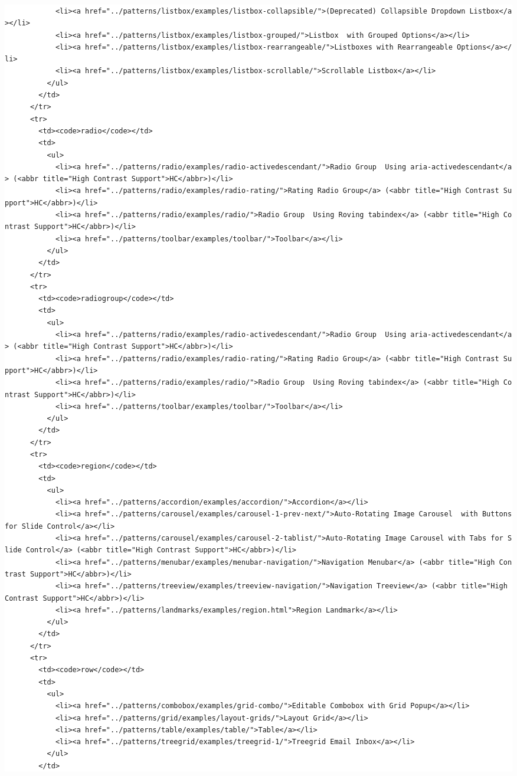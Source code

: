                 <li><a href="../patterns/listbox/examples/listbox-collapsible/">(Deprecated) Collapsible Dropdown Listbox</a></li>
                <li><a href="../patterns/listbox/examples/listbox-grouped/">Listbox  with Grouped Options</a></li>
                <li><a href="../patterns/listbox/examples/listbox-rearrangeable/">Listboxes with Rearrangeable Options</a></li>
                <li><a href="../patterns/listbox/examples/listbox-scrollable/">Scrollable Listbox</a></li>
              </ul>
            </td>
          </tr>
          <tr>
            <td><code>radio</code></td>
            <td>
              <ul>
                <li><a href="../patterns/radio/examples/radio-activedescendant/">Radio Group  Using aria-activedescendant</a> (<abbr title="High Contrast Support">HC</abbr>)</li>
                <li><a href="../patterns/radio/examples/radio-rating/">Rating Radio Group</a> (<abbr title="High Contrast Support">HC</abbr>)</li>
                <li><a href="../patterns/radio/examples/radio/">Radio Group  Using Roving tabindex</a> (<abbr title="High Contrast Support">HC</abbr>)</li>
                <li><a href="../patterns/toolbar/examples/toolbar/">Toolbar</a></li>
              </ul>
            </td>
          </tr>
          <tr>
            <td><code>radiogroup</code></td>
            <td>
              <ul>
                <li><a href="../patterns/radio/examples/radio-activedescendant/">Radio Group  Using aria-activedescendant</a> (<abbr title="High Contrast Support">HC</abbr>)</li>
                <li><a href="../patterns/radio/examples/radio-rating/">Rating Radio Group</a> (<abbr title="High Contrast Support">HC</abbr>)</li>
                <li><a href="../patterns/radio/examples/radio/">Radio Group  Using Roving tabindex</a> (<abbr title="High Contrast Support">HC</abbr>)</li>
                <li><a href="../patterns/toolbar/examples/toolbar/">Toolbar</a></li>
              </ul>
            </td>
          </tr>
          <tr>
            <td><code>region</code></td>
            <td>
              <ul>
                <li><a href="../patterns/accordion/examples/accordion/">Accordion</a></li>
                <li><a href="../patterns/carousel/examples/carousel-1-prev-next/">Auto-Rotating Image Carousel  with Buttons for Slide Control</a></li>
                <li><a href="../patterns/carousel/examples/carousel-2-tablist/">Auto-Rotating Image Carousel with Tabs for Slide Control</a> (<abbr title="High Contrast Support">HC</abbr>)</li>
                <li><a href="../patterns/menubar/examples/menubar-navigation/">Navigation Menubar</a> (<abbr title="High Contrast Support">HC</abbr>)</li>
                <li><a href="../patterns/treeview/examples/treeview-navigation/">Navigation Treeview</a> (<abbr title="High Contrast Support">HC</abbr>)</li>
                <li><a href="../patterns/landmarks/examples/region.html">Region Landmark</a></li>
              </ul>
            </td>
          </tr>
          <tr>
            <td><code>row</code></td>
            <td>
              <ul>
                <li><a href="../patterns/combobox/examples/grid-combo/">Editable Combobox with Grid Popup</a></li>
                <li><a href="../patterns/grid/examples/layout-grids/">Layout Grid</a></li>
                <li><a href="../patterns/table/examples/table/">Table</a></li>
                <li><a href="../patterns/treegrid/examples/treegrid-1/">Treegrid Email Inbox</a></li>
              </ul>
            </td>